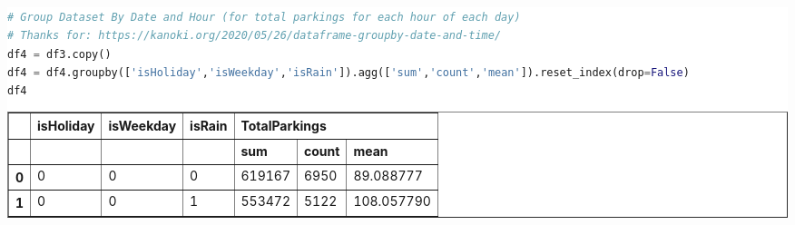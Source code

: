 


```python
# Group Dataset By Date and Hour (for total parkings for each hour of each day)
# Thanks for: https://kanoki.org/2020/05/26/dataframe-groupby-date-and-time/
df4 = df3.copy()
df4 = df4.groupby(['isHoliday','isWeekday','isRain']).agg(['sum','count','mean']).reset_index(drop=False)
df4
```




<div>
<style scoped>
    .dataframe tbody tr th:only-of-type {
        vertical-align: middle;
    }

    .dataframe tbody tr th {
        vertical-align: top;
    }

    .dataframe thead tr th {
        text-align: left;
    }
</style>
<table border="1" class="dataframe">
  <thead>
    <tr>
      <th></th>
      <th>isHoliday</th>
      <th>isWeekday</th>
      <th>isRain</th>
      <th colspan="3" halign="left">TotalParkings</th>
    </tr>
    <tr>
      <th></th>
      <th></th>
      <th></th>
      <th></th>
      <th>sum</th>
      <th>count</th>
      <th>mean</th>
    </tr>
  </thead>
  <tbody>
    <tr>
      <th>0</th>
      <td>0</td>
      <td>0</td>
      <td>0</td>
      <td>619167</td>
      <td>6950</td>
      <td>89.088777</td>
    </tr>
    <tr>
      <th>1</th>
      <td>0</td>
      <td>0</td>
      <td>1</td>
      <td>553472</td>
      <td>5122</td>
      <td>108.057790</td>
    </tr>
    <tr>